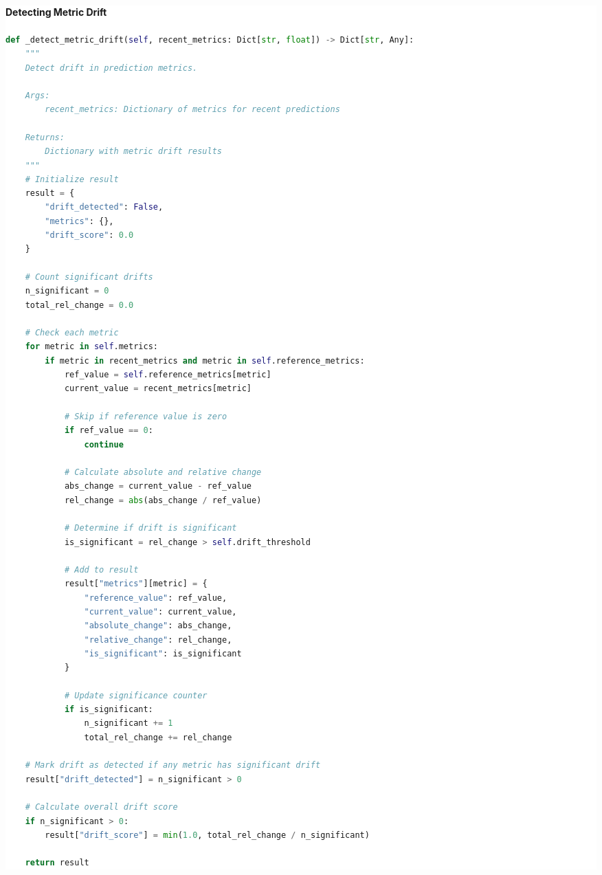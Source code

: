 #### Detecting Metric Drift

```python
def _detect_metric_drift(self, recent_metrics: Dict[str, float]) -> Dict[str, Any]:
    """
    Detect drift in prediction metrics.
    
    Args:
        recent_metrics: Dictionary of metrics for recent predictions
        
    Returns:
        Dictionary with metric drift results
    """
    # Initialize result
    result = {
        "drift_detected": False,
        "metrics": {},
        "drift_score": 0.0
    }
    
    # Count significant drifts
    n_significant = 0
    total_rel_change = 0.0
    
    # Check each metric
    for metric in self.metrics:
        if metric in recent_metrics and metric in self.reference_metrics:
            ref_value = self.reference_metrics[metric]
            current_value = recent_metrics[metric]
            
            # Skip if reference value is zero
            if ref_value == 0:
                continue
            
            # Calculate absolute and relative change
            abs_change = current_value - ref_value
            rel_change = abs(abs_change / ref_value)
            
            # Determine if drift is significant
            is_significant = rel_change > self.drift_threshold
            
            # Add to result
            result["metrics"][metric] = {
                "reference_value": ref_value,
                "current_value": current_value,
                "absolute_change": abs_change,
                "relative_change": rel_change,
                "is_significant": is_significant
            }
            
            # Update significance counter
            if is_significant:
                n_significant += 1
                total_rel_change += rel_change
    
    # Mark drift as detected if any metric has significant drift
    result["drift_detected"] = n_significant > 0
    
    # Calculate overall drift score
    if n_significant > 0:
        result["drift_score"] = min(1.0, total_rel_change / n_significant)
    
    return result
```